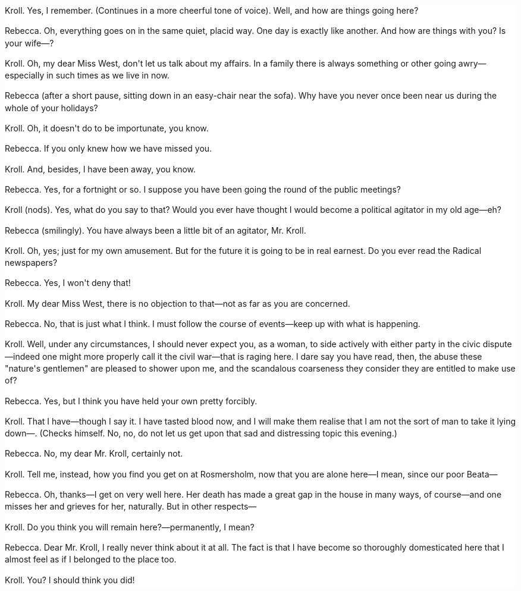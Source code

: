 Kroll. Yes, I remember. (Continues in a more cheerful tone of voice). Well, and how are things going here?

Rebecca. Oh, everything goes on in the same quiet, placid way. One day is exactly like another. And how are things with you? Is your wife—?

Kroll. Oh, my dear Miss West, don't let us talk about my affairs. In a family there is always something or other going awry—especially in such times as we live in now.

Rebecca (after a short pause, sitting down in an easy-chair near the sofa). Why have you never once been near us during the whole of your holidays?

Kroll. Oh, it doesn't do to be importunate, you know.

Rebecca. If you only knew how we have missed you.

Kroll. And, besides, I have been away, you know.

Rebecca. Yes, for a fortnight or so. I suppose you have been going the round of the public meetings?

Kroll (nods). Yes, what do you say to that? Would you ever have thought I would become a political agitator in my old age—eh?

Rebecca (smilingly). You have always been a little bit of an agitator, Mr. Kroll.

Kroll. Oh, yes; just for my own amusement. But for the future it is going to be in real earnest. Do you ever read the Radical newspapers?

Rebecca. Yes, I won't deny that!

Kroll. My dear Miss West, there is no objection to that—not as far as you are concerned.

Rebecca. No, that is just what I think. I must follow the course of events—keep up with what is happening.

Kroll. Well, under any circumstances, I should never expect you, as a woman, to side actively with either party in the civic dispute—indeed one might more properly call it the civil war—that is raging here. I dare say you have read, then, the abuse these "nature's gentlemen" are pleased to shower upon me, and the scandalous coarseness they consider they are entitled to make use of?

Rebecca. Yes, but I think you have held your own pretty forcibly.

Kroll. That I have—though I say it. I have tasted blood now, and I will make them realise that I am not the sort of man to take it lying down—. (Checks himself. No, no, do not let us get upon that sad and distressing topic this evening.) 

Rebecca. No, my dear Mr. Kroll, certainly not.

Kroll. Tell me, instead, how you find you get on at Rosmersholm, now that you are alone here—I mean, since our poor Beata—

Rebecca. Oh, thanks—I get on very well here. Her death has made a great gap in the house in many ways, of course—and one misses her and grieves for her, naturally. But in other respects—

Kroll. Do you think you will remain here?—permanently, I mean?

Rebecca. Dear Mr. Kroll, I really never think about it at all. The fact is that I have become so thoroughly domesticated here that I almost feel as if I belonged to the place too.

Kroll. You? I should think you did!
